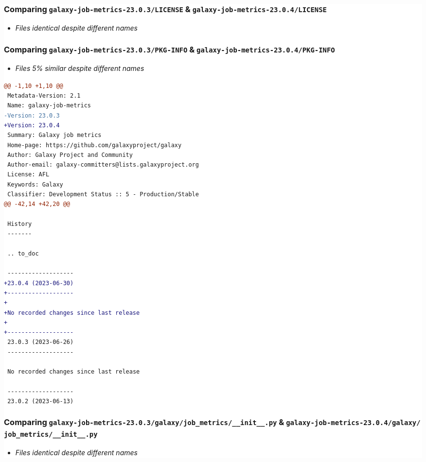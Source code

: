 ### Comparing `galaxy-job-metrics-23.0.3/LICENSE` & `galaxy-job-metrics-23.0.4/LICENSE`

 * *Files identical despite different names*

### Comparing `galaxy-job-metrics-23.0.3/PKG-INFO` & `galaxy-job-metrics-23.0.4/PKG-INFO`

 * *Files 5% similar despite different names*

```diff
@@ -1,10 +1,10 @@
 Metadata-Version: 2.1
 Name: galaxy-job-metrics
-Version: 23.0.3
+Version: 23.0.4
 Summary: Galaxy job metrics
 Home-page: https://github.com/galaxyproject/galaxy
 Author: Galaxy Project and Community
 Author-email: galaxy-committers@lists.galaxyproject.org
 License: AFL
 Keywords: Galaxy
 Classifier: Development Status :: 5 - Production/Stable
@@ -42,14 +42,20 @@
 
 History
 -------
 
 .. to_doc
 
 -------------------
+23.0.4 (2023-06-30)
+-------------------
+
+No recorded changes since last release
+
+-------------------
 23.0.3 (2023-06-26)
 -------------------
 
 No recorded changes since last release
 
 -------------------
 23.0.2 (2023-06-13)
```

### Comparing `galaxy-job-metrics-23.0.3/galaxy/job_metrics/__init__.py` & `galaxy-job-metrics-23.0.4/galaxy/job_metrics/__init__.py`

 * *Files identical despite different names*
